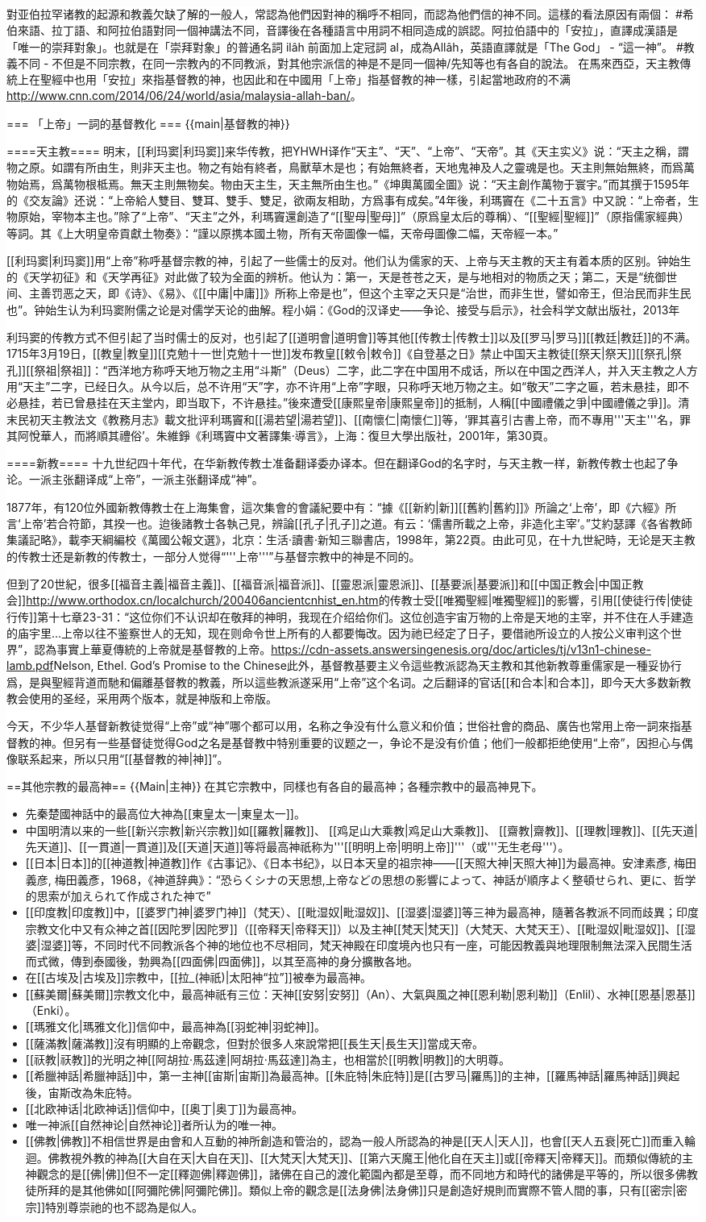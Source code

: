 對亚伯拉罕诸教的起源和教義欠缺了解的一般人，常認為他們因對神的稱呼不相同，而認為他們信的神不同。這樣的看法原因有兩個：
#希伯來語、拉丁語、和阿拉伯語對同一個神講法不同，音譯後在各種語言中用詞不相同造成的誤認。阿拉伯語中的「安拉」，直譯成漢語是「唯一的崇拜對象」。也就是在「崇拜對象」的普通名詞 ilâh 前面加上定冠詞 al，成為Allâh，英語直譯就是「The God」 - “這一神”。
#教義不同 - 不但是不同宗教，在同一宗教內的不同教派，對其他宗派信的神是不是同一個神/先知等也有各自的說法。
在馬來西亞，天主教傳統上在聖經中也用「安拉」來指基督教的神，也因此和在中國用「上帝」指基督教的神一樣，引起當地政府的不满<ref>http://www.cnn.com/2014/06/24/world/asia/malaysia-allah-ban/</ref>。

=== 「上帝」一詞的基督教化 ===
{{main|基督教的神}}

====天主教====
明末，[[利玛窦|利玛窦]]来华传教，把YHWH译作“天主”、“天”、“上帝”、“天帝”。其《天主实义》说：“天主之稱，謂物之原。如謂有所由生，則非天主也。物之有始有終者，鳥獸草木是也；有始無終者，天地鬼神及人之靈魂是也。天主則無始無終，而爲萬物始焉，爲萬物根柢焉。無天主則無物矣。物由天主生，天主無所由生也。”《坤輿萬國全圖》说：“天主創作萬物于寰宇。”而其撰于1595年的《交友論》还说：“上帝給人雙目、雙耳、雙手、雙足，欲兩友相助，方爲事有成矣。”4年後，利瑪竇在《二十五言》中又說：“上帝者，生物原始，宰物本主也。”除了“上帝”、“天主”之外，利瑪竇還創造了“[[聖母|聖母]]”（原爲皇太后的尊稱）、“[[聖經|聖經]]”（原指儒家經典）等詞。其《上大明皇帝貢獻土物奏》：“謹以原携本國土物，所有天帝圖像一幅，天帝母圖像二幅，天帝經一本。”

[[利玛窦|利玛窦]]用“上帝”称呼基督宗教的神，引起了一些儒士的反对。他们认为儒家的天、上帝与天主教的天主有着本质的区别。钟始生的《天学初征》和《天学再征》对此做了较为全面的辨析。他认为：第一，天是苍苍之天，是与地相对的物质之天；第二，天是“统御世间、主善罚恶之天，即《诗》、《易》、《[[中庸|中庸]]》所称上帝是也”，但这个主宰之天只是“治世，而非生世，譬如帝王，但治民而非生民也”。钟始生认为利玛窦附儒之论是对儒学天论的曲解。<ref>程小娟：《God的汉译史——争论、接受与启示》，社会科学文献出版社，2013年</ref>

利玛窦的传教方式不但引起了当时儒士的反对，也引起了[[道明會|道明會]]等其他[[传教士|传教士]]以及[[罗马|罗马]][[教廷|教廷]]的不满。1715年3月19日，[[教皇|教皇]][[克勉十一世|克勉十一世]]发布教皇[[敕令|敕令]]《自登基之日》禁止中国天主教徒[[祭天|祭天]][[祭孔|祭孔]][[祭祖|祭祖]]：“西洋地方称呼天地万物之主用“斗斯”（Deus）二字，此二字在中国用不成话，所以在中国之西洋人，并入天主教之人方用“天主”二字，已经日久。从今以后，总不许用“天”字，亦不许用“上帝”字眼，只称呼天地万物之主。如“敬天”二字之匾，若未悬挂，即不必悬挂，若已曾悬挂在天主堂内，即当取下，不许悬挂。”後來遭受[[康熙皇帝|康熙皇帝]]的抵制，人稱[[中國禮儀之爭|中國禮儀之爭]]。清末民初天主教法文《教務月志》載文批评利瑪竇和[[湯若望|湯若望]]、[[南懷仁|南懷仁]]等，‘罪其喜引古書上帝，而不專用'''天主'''名，罪其阿悅華人，而將順其禮俗’。<ref>朱維錚《利瑪竇中文著譯集·導言》，上海：復旦大學出版社，2001年，第30頁。</ref>

====新教====
十九世纪四十年代，在华新教传教士准备翻译委办译本。但在翻译God的名字时，与天主教一样，新教传教士也起了争论。一派主张翻译成“上帝”，一派主张翻译成“神”。

1877年，有120位外國新教傳教士在上海集會，這次集會的會議紀要中有：“據《[[新約|新]][[舊約|舊約]]》所論之‘上帝’，即《六經》所言‘上帝’若合符節，其揆一也。迨後諸教士各執己見，辨論[[孔子|孔子]]之道。有云：‘儒書所載之上帝，非造化主宰’。”<ref>艾約瑟譯《各省教師集議記略》，載李天綱編校《萬國公報文選》，北京：生活·讀書·新知三聯書店，1998年，第22頁。</ref>由此可见，在十九世紀時，无论是天主教的传教士还是新教的传教士，一部分人觉得“'''上帝'''”与基督宗教中的神是不同的。

但到了20世紀，很多[[福音主義|福音主義]]、[[福音派|福音派]]、[[靈恩派|靈恩派]]、[[基要派|基要派]]和[[中国正教会|中国正教会]]<ref>http://www.orthodox.cn/localchurch/200406ancientcnhist_en.htm</ref>的传教士受[[唯獨聖經|唯獨聖經]]的影響，引用[[使徒行传|使徒行传]]第十七章23-31：“这位你们不认识却在敬拜的神明，我现在介绍给你们。这位创造宇宙万物的上帝是天地的主宰，并不住在人手建造的庙宇里...上帝以往不鉴察世人的无知，现在则命令世上所有的人都要悔改。因为祂已经定了日子，要借祂所设立的人按公义审判这个世界”，認為事實上華夏傳統的上帝就是基督教的上帝。<ref>https://cdn-assets.answersingenesis.org/doc/articles/tj/v13n1-chinese-lamb.pdf</ref><ref>Nelson, Ethel. God’s Promise to the Chinese</ref>此外，基督教基要主义令這些教派認為天主教和其他新教尊重儒家是一種妥协行爲，是與聖經背道而馳和偏離基督教的教義，所以這些教派遂采用“上帝”这个名词。之后翻译的官话[[和合本|和合本]]，即今天大多数新教教会使用的圣经，采用两个版本，就是神版和上帝版。

今天，不少华人基督新教徒觉得“上帝”或“神”哪个都可以用，名称之争没有什么意义和价值；世俗社會的商品、廣告也常用上帝一詞來指基督教的神。但另有一些基督徒觉得God之名是基督教中特别重要的议题之一，争论不是没有价值；他们一般都拒绝使用“上帝”，因担心与偶像联系起来，所以只用“[[基督教的神|神]]”。

==其他宗教的最高神==
{{Main|主神}}
在其它宗教中，同樣也有各自的最高神；各種宗教中的最高神見下。
* 先秦楚國神話中的最高位大神為[[東皇太一|東皇太一]]。
* 中国明清以来的一些[[新兴宗教|新兴宗教]]如[[羅教|羅教]]、 [[鸡足山大乘教|鸡足山大乘教]]、 [[齋教|齋教]]、[[理教|理教]]、[[先天道|先天道]]、[[一貫道|一貫道]]及[[天道|天道]]等将最高神祇称为'''[[明明上帝|明明上帝]]'''（或'''无生老母'''）。
* [[日本|日本]]的[[神道教|神道教]]作《古事记》、《日本书纪》，以日本天皇的祖宗神——[[天照大神|天照大神]]为最高神。<ref>安津素彥, 梅田義彦, 梅田義彥，1968，《神道辞典》：“恐らくシナの天思想,上帝などの思想の影響によって、神話が順序よく整頓せられ、更に、哲学的思索が加えられて作成された神で”</ref>
* [[印度教|印度教]]中，[[婆罗门神|婆罗门神]]（梵天）、[[毗湿奴|毗湿奴]]、[[湿婆|湿婆]]等三神为最高神，隨著各教派不同而歧異；印度宗教文化中又有众神之首[[因陀罗|因陀罗]]（[[帝释天|帝释天]]）以及主神[[梵天|梵天]]（大梵天、大梵天王）、[[毗湿奴|毗湿奴]]、[[湿婆|湿婆]]等，不同时代不同教派各个神的地位也不尽相同，梵天神殿在印度境內也只有一座，可能因教義與地理限制無法深入民間生活而式微，傳到泰國後，勃興為[[四面佛|四面佛]]，以其至高神的身分擴散各地。
* 在[[古埃及|古埃及]]宗教中，[[拉_(神祇)|太阳神“拉”]]被奉为最高神。
* [[蘇美爾|蘇美爾]]宗教文化中，最高神祇有三位：天神[[安努|安努]]（An）、大氣與風之神[[恩利勒|恩利勒]]（Enlil）、水神[[恩基|恩基]]（Enki）。
* [[瑪雅文化|瑪雅文化]]信仰中，最高神為[[羽蛇神|羽蛇神]]。
* [[薩滿教|薩滿教]]沒有明顯的上帝觀念，但對於很多人來說常把[[長生天|長生天]]當成天帝。
* [[祆教|祆教]]的光明之神[[阿胡拉·馬茲達|阿胡拉·馬茲達]]為主，也相當於[[明教|明教]]的大明尊。
* [[希臘神話|希臘神話]]中，第一主神[[宙斯|宙斯]]為最高神。[[朱庇特|朱庇特]]是[[古罗马|羅馬]]的主神，[[羅馬神話|羅馬神話]]興起後，宙斯改為朱庇特。
* [[北欧神话|北欧神话]]信仰中，[[奥丁|奥丁]]为最高神。
* 唯一神派[[自然神论|自然神论]]者所认为的唯一神。
* [[佛教|佛教]]不相信世界是由會和人互動的神所創造和管治的，認為一般人所認為的神是[[天人|天人]]，也會[[天人五衰|死亡]]而重入輪迴。佛教視外教的神為[[大自在天|大自在天]]、[[大梵天|大梵天]]、[[第六天魔王|他化自在天主]]或[[帝釋天|帝釋天]]。而類似傳統的主神觀念的是[[佛|佛]]但不一定[[釋迦佛|釋迦佛]]，諸佛在自己的渡化範園內都是至尊，而不同地方和時代的諸佛是平等的，所以很多佛教徒所拜的是其他佛如[[阿彌陀佛|阿彌陀佛]]。類似上帝的觀念是[[法身佛|法身佛]]只是創造好規則而實際不管人間的事，只有[[密宗|密宗]]特別尊崇祂的也不認為是似人。
